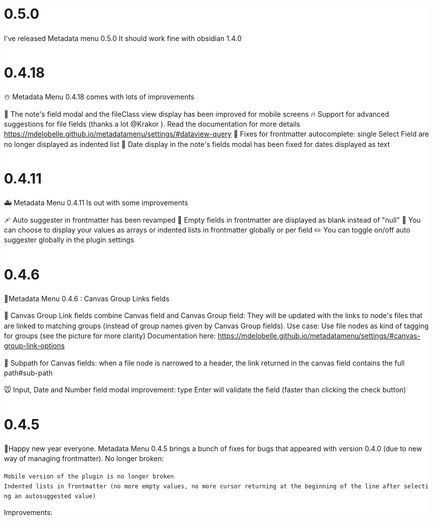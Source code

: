 # 0.5.0
I've released Metadata menu 0.5.0 
It should work fine with obsidian 1.4.0

# 0.4.18
☃️ Metadata Menu 0.4.18 comes with lots of improvements

📱 The note's field modal and the fileClass view display has been improved for mobile screens
🔥 Support for advanced suggestions for file fields (thanks a lot @Krakor ). Read the documentation for more details https://mdelobelle.github.io/metadatamenu/settings/#dataview-query
🤕 Fixes for frontmatter autocomplete: single Select Field are no longer displayed as indented list
📆 Date display in the note's fields modal has been fixed for dates displayed as text

# 0.4.11
🚑 Metadata Menu 0.4.11 Is out with some improvements

🩹 Auto suggester in frontmatter has been revamped
🧹 Empty fields in frontmatter are displayed as blank instead of "null"
💊 You can choose to display your values as arrays or indented lists in frontmatter globally or per field
✏️ You can toggle on/off auto suggester globally in the plugin settings

# 0.4.6
🌝Metadata Menu 0.4.6 : Canvas Group Links fields

🔗 Canvas Group Link fields combine Canvas field and Canvas Group field: They will be updated with the links to node's files that are linked to matching groups (instead of group names given by Canvas Group fields).
Use case: Use file nodes as kind of tagging for groups (see the picture for more clarity)
Documentation here: https://mdelobelle.github.io/metadatamenu/settings/#canvas-group-link-options

🤿 Subpath for Canvas fields: when a file node is narrowed to a header, the link returned in the canvas field contains the full path#sub-path

🐭 Input, Date and Number field modal improvement: type Enter will validate the field (faster than clicking the check button)

# 0.4.5
🎉Happy new year everyone. 
Metadata Menu 0.4.5 brings a bunch of fixes for bugs that appeared with version 0.4.0 (due to new way of managing frontmatter).
No longer broken:

    Mobile version of the plugin is no longer broken
    Indented lists in frontmatter (no more empty values, no more cursor returning at the beginning of the line after selecting an autosuggested value)

Improvements:
